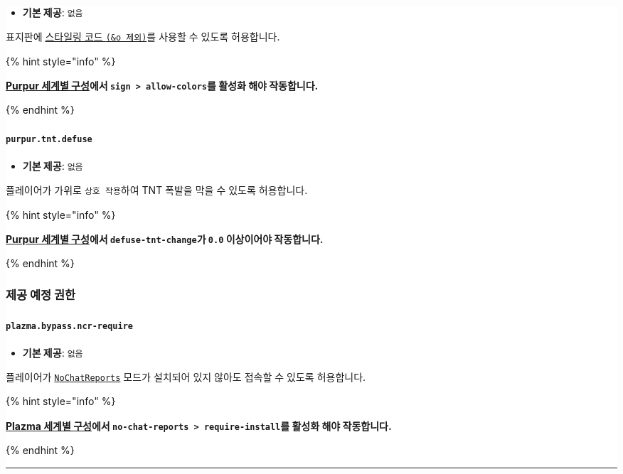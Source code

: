 - **기본 제공**: `없음`

표지판에 [스타일링 코드 `(&o 제외)`](https://minecraft.wiki/w/Formatting_codes#Formatting_codes)를 사용할 수 있도록 허용합니다.

{% hint style="info" %}

**[Purpur 세계별 구성](configurations/purpur/world.md)에서 `sign > allow-colors`를 활성화 해야 작동합니다.**

{% endhint %}

#### `purpur.tnt.defuse`

- **기본 제공**: `없음`

플레이어가 가위로 `상호 작용`하여 TNT 폭발을 막을 수 있도록 허용합니다.

{% hint style="info" %}

**[Purpur 세계별 구성](configurations/purpur/world.md)에서 `defuse-tnt-change`가 `0.0` 이상이어야 작동합니다.**

{% endhint %}

### 제공 예정 권한

#### `plazma.bypass.ncr-require`

- **기본 제공**: `없음`

플레이어가 [`NoChatReports`](https://modrinth.com/mod/no-chat-reports) 모드가 설치되어 있지 않아도 접속할 수 있도록 허용합니다.

{% hint style="info" %}

**[Plazma 세계별 구성](configurations/plazma/world.md)에서 `no-chat-reports > require-install`를 활성화 해야 작동합니다.**

{% endhint %}

***

[^1]: Operator.

[^2]: 예: `ender_dragon`
